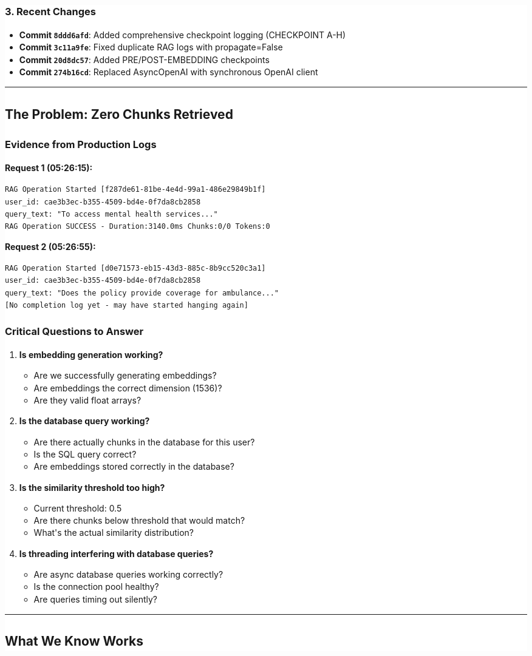 ### 3. Recent Changes
- **Commit `8ddd6afd`**: Added comprehensive checkpoint logging (CHECKPOINT A-H)
- **Commit `3c11a9fe`**: Fixed duplicate RAG logs with propagate=False
- **Commit `20d8dc57`**: Added PRE/POST-EMBEDDING checkpoints
- **Commit `274b16cd`**: Replaced AsyncOpenAI with synchronous OpenAI client

---

## The Problem: Zero Chunks Retrieved

### Evidence from Production Logs

**Request 1 (05:26:15):**
```
RAG Operation Started [f287de61-81be-4e4d-99a1-486e29849b1f]
user_id: cae3b3ec-b355-4509-bd4e-0f7da8cb2858
query_text: "To access mental health services..."
RAG Operation SUCCESS - Duration:3140.0ms Chunks:0/0 Tokens:0
```

**Request 2 (05:26:55):**
```
RAG Operation Started [d0e71573-eb15-43d3-885c-8b9cc520c3a1]
user_id: cae3b3ec-b355-4509-bd4e-0f7da8cb2858
query_text: "Does the policy provide coverage for ambulance..."
[No completion log yet - may have started hanging again]
```

### Critical Questions to Answer

1. **Is embedding generation working?**
   - Are we successfully generating embeddings?
   - Are embeddings the correct dimension (1536)?
   - Are they valid float arrays?

2. **Is the database query working?**
   - Are there actually chunks in the database for this user?
   - Is the SQL query correct?
   - Are embeddings stored correctly in the database?

3. **Is the similarity threshold too high?**
   - Current threshold: 0.5
   - Are there chunks below threshold that would match?
   - What's the actual similarity distribution?

4. **Is threading interfering with database queries?**
   - Are async database queries working correctly?
   - Is the connection pool healthy?
   - Are queries timing out silently?

---

## What We Know Works
